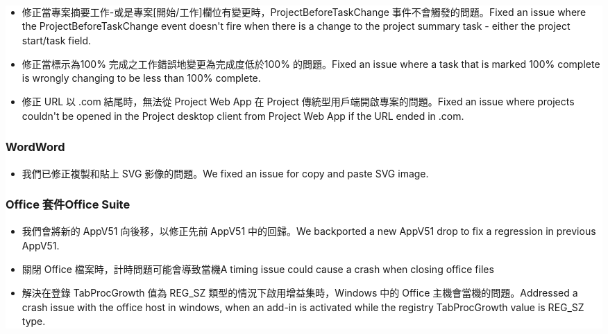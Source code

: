 - <span data-ttu-id="2a014-447">修正當專案摘要工作-或是專案[開始/工作]欄位有變更時，ProjectBeforeTaskChange 事件不會觸發的問題。</span><span class="sxs-lookup"><span data-stu-id="2a014-447">Fixed an issue where the ProjectBeforeTaskChange event doesn't fire when there is a change to the project summary task - either the project start/task field.</span></span>

- <span data-ttu-id="2a014-448">修正當標示為100% 完成之工作錯誤地變更為完成度低於100% 的問題。</span><span class="sxs-lookup"><span data-stu-id="2a014-448">Fixed an issue where a task that is marked 100% complete is wrongly changing to be less than 100% complete.</span></span>

- <span data-ttu-id="2a014-449">修正 URL 以 .com 結尾時，無法從 Project Web App 在 Project 傳統型用戶端開啟專案的問題。</span><span class="sxs-lookup"><span data-stu-id="2a014-449">Fixed an issue where projects couldn't be opened in the Project desktop client from Project Web App if the URL ended in .com.</span></span>

### <a name="word"></a><span data-ttu-id="2a014-450">Word</span><span class="sxs-lookup"><span data-stu-id="2a014-450">Word</span></span>

- <span data-ttu-id="2a014-451">我們已修正複製和貼上 SVG 影像的問題。</span><span class="sxs-lookup"><span data-stu-id="2a014-451">We fixed an issue for copy and paste SVG image.</span></span>

### <a name="office-suite"></a><span data-ttu-id="2a014-452">Office 套件</span><span class="sxs-lookup"><span data-stu-id="2a014-452">Office Suite</span></span>

- <span data-ttu-id="2a014-453">我們會將新的 AppV51 向後移，以修正先前 AppV51 中的回歸。</span><span class="sxs-lookup"><span data-stu-id="2a014-453">We backported a new AppV51 drop to fix a regression in previous AppV51.</span></span>

- <span data-ttu-id="2a014-454">關閉 Office 檔案時，計時問題可能會導致當機</span><span class="sxs-lookup"><span data-stu-id="2a014-454">A timing issue could cause a crash when closing office files</span></span>

- <span data-ttu-id="2a014-455">解決在登錄 TabProcGrowth 值為 REG_SZ 類型的情況下啟用增益集時，Windows 中的 Office 主機會當機的問題。</span><span class="sxs-lookup"><span data-stu-id="2a014-455">Addressed a crash issue with the office host in windows, when an add-in is activated while the registry TabProcGrowth value is REG_SZ type.</span></span>


[//]: # (DO NOT REMOVE BUGDETAILS CONTENT END)



[//]: # (DO NOT REMOVE FEATUREDETAILS CONTENT START)
[//]: # (DO NOT REMOVE FEATUREDETAILS CONTENT END)
[//]: # (DO NOT REMOVE BUGDETAILS CONTENT START)
[//]: # (請勿移除 BUGDETAILS 內容尾)
[//]: # (DO NOT REMOVE FEATUREDETAILS CONTENT START)
[//]: # (DO NOT REMOVE FEATUREDETAILS CONTENT END)
[//]: # (DO NOT REMOVE BUGDETAILS CONTENT START)
[//]: # (DO NOT REMOVE BUGDETAILS CONTENT START)
[//]: # (DO NOT REMOVE FEATUREDETAILS CONTENT START)
[//]: # (DO NOT REMOVE FEATUREDETAILS CONTENT END)
[//]: # (DO NOT REMOVE BUGDETAILS CONTENT START)
[//]: # (DO NOT REMOVE BUGDETAILS CONTENT START)
[//]: # (DO NOT REMOVE FEATUREDETAILS CONTENT START)
[//]: # (DO NOT REMOVE FEATUREDETAILS CONTENT END)
[//]: # (DO NOT REMOVE BUGDETAILS CONTENT START)
[//]: # (DO NOT REMOVE FEATUREDETAILS CONTENT START)
[//]: # (DO NOT REMOVE FEATUREDETAILS CONTENT END)
[//]: # (DO NOT REMOVE BUGDETAILS CONTENT START)